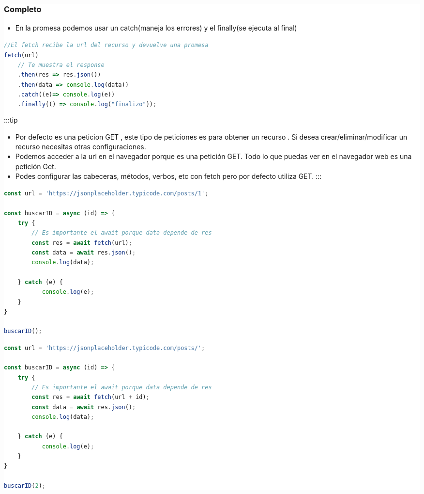 ### Completo 

- En la promesa podemos usar un catch(maneja los errores) y el finally(se ejecuta al final)

```js
//El fetch recibe la url del recurso y devuelve una promesa
fetch(url)
    // Te muestra el response
    .then(res => res.json())
    .then(data => console.log(data))
    .catch((e)=> console.log(e))
    .finally(() => console.log("finalizo"));

```
:::tip
- Por defecto es una peticion GET , este tipo de peticiones es para obtener un recurso . Si desea crear/eliminar/modificar un recurso necesitas otras configuraciones.
- Podemos acceder a la url en el navegador porque es una petición GET. Todo lo que puedas ver en el navegador web es una petición Get.
- Podes configurar las cabeceras, métodos, verbos, etc con fetch pero por defecto utiliza GET.
:::
```js
const url = 'https://jsonplaceholder.typicode.com/posts/1';

const buscarID = async (id) => {
    try {
        // Es importante el await porque data depende de res
        const res = await fetch(url);
        const data = await res.json();
        console.log(data);

    } catch (e) {
           console.log(e);
    }
}

buscarID();

```

```js
const url = 'https://jsonplaceholder.typicode.com/posts/';

const buscarID = async (id) => {
    try {
        // Es importante el await porque data depende de res
        const res = await fetch(url + id);
        const data = await res.json();
        console.log(data);

    } catch (e) {
           console.log(e);
    }
}

buscarID(2);

```
